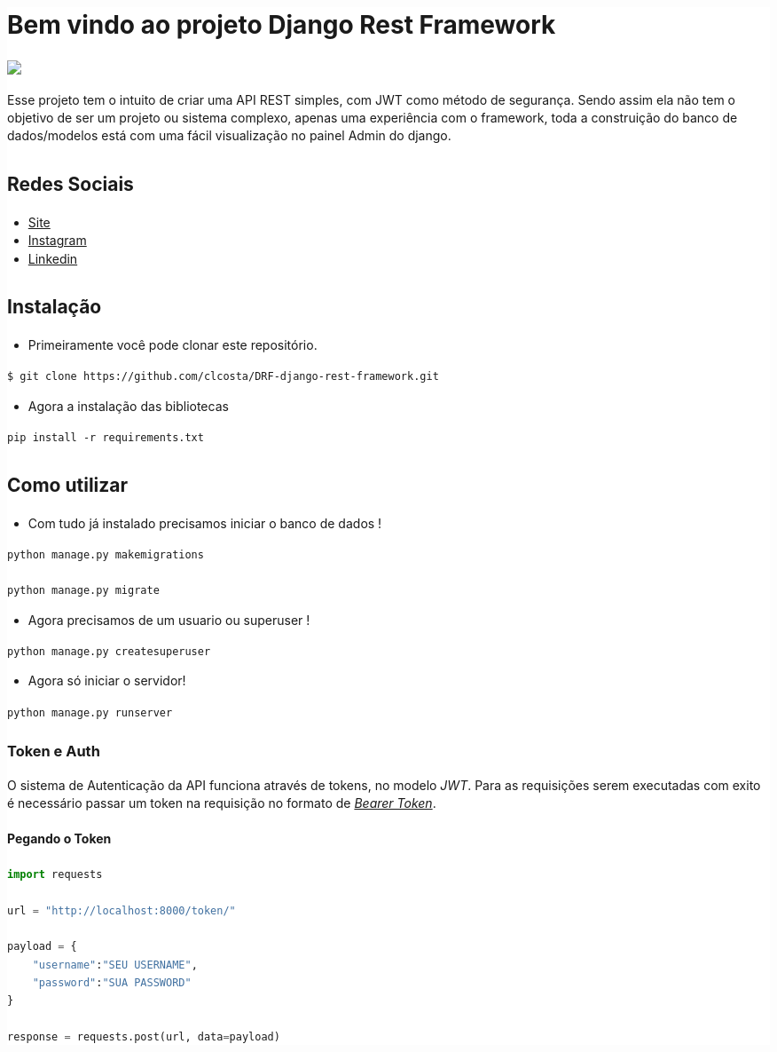 # Bem vindo ao projeto **Django Rest Framework**
<p><img height="20" src="https://img.shields.io/badge/Project-TestFramework-green"/></p>

Esse projeto tem o intuito de criar uma API REST simples, com JWT como método de segurança.
Sendo assim ela não tem o objetivo de ser um projeto ou sistema complexo, apenas uma experiência com o framework, toda a construição do banco de dados/modelos está com uma fácil visualização no painel Admin do django.

## Redes Sociais
* [Site](https://portfolio-claudio.herokuapp.com)
* [Instagram](https://www.instagram.com/claudiogfez/)
* [Linkedin](https://www.linkedin.com/in/clcostaf/)

## Instalação

- Primeiramente você pode clonar este repositório.

```
$ git clone https://github.com/clcosta/DRF-django-rest-framework.git
```

- Agora a instalação das bibliotecas

```
pip install -r requirements.txt
```

## Como utilizar

- Com tudo já instalado precisamos iniciar o banco de dados !

```
python manage.py makemigrations

python manage.py migrate
```
- Agora precisamos de um usuario ou superuser !
```
python manage.py createsuperuser
```
- Agora só iniciar o servidor!
```
python manage.py runserver
```

### Token e Auth

O sistema de Autenticação da API funciona através de tokens, no modelo _JWT_. Para as requisições serem executadas com exito é necessário passar um token na requisição no formato de [_Bearer Token_](jwtumtokenseguro).    

#### Pegando o Token
```py linenums="1"
import requests

url = "http://localhost:8000/token/"

payload = {
    "username":"SEU USERNAME",
    "password":"SUA PASSWORD"
}

response = requests.post(url, data=payload)

```
